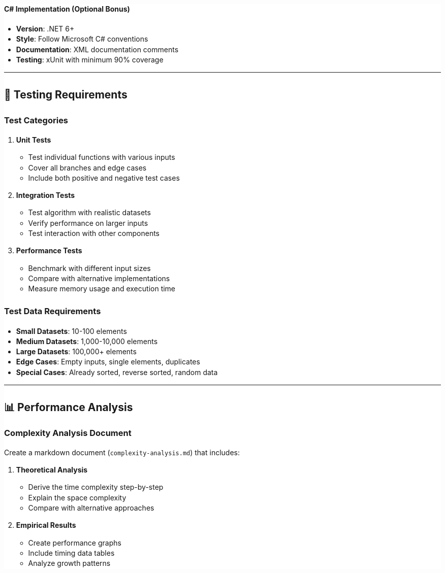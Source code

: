 #### **C# Implementation (Optional Bonus)**

- **Version**: .NET 6+
- **Style**: Follow Microsoft C# conventions
- **Documentation**: XML documentation comments
- **Testing**: xUnit with minimum 90% coverage

---

## 🧪 Testing Requirements

### **Test Categories**

1. **Unit Tests**

   - Test individual functions with various inputs
   - Cover all branches and edge cases
   - Include both positive and negative test cases

2. **Integration Tests**

   - Test algorithm with realistic datasets
   - Verify performance on larger inputs
   - Test interaction with other components

3. **Performance Tests**
   - Benchmark with different input sizes
   - Compare with alternative implementations
   - Measure memory usage and execution time

### **Test Data Requirements**

- **Small Datasets**: 10-100 elements
- **Medium Datasets**: 1,000-10,000 elements
- **Large Datasets**: 100,000+ elements
- **Edge Cases**: Empty inputs, single elements, duplicates
- **Special Cases**: Already sorted, reverse sorted, random data

---

## 📊 Performance Analysis

### **Complexity Analysis Document**

Create a markdown document (`complexity-analysis.md`) that includes:

1. **Theoretical Analysis**

   - Derive the time complexity step-by-step
   - Explain the space complexity
   - Compare with alternative approaches

2. **Empirical Results**

   - Create performance graphs
   - Include timing data tables
   - Analyze growth patterns
